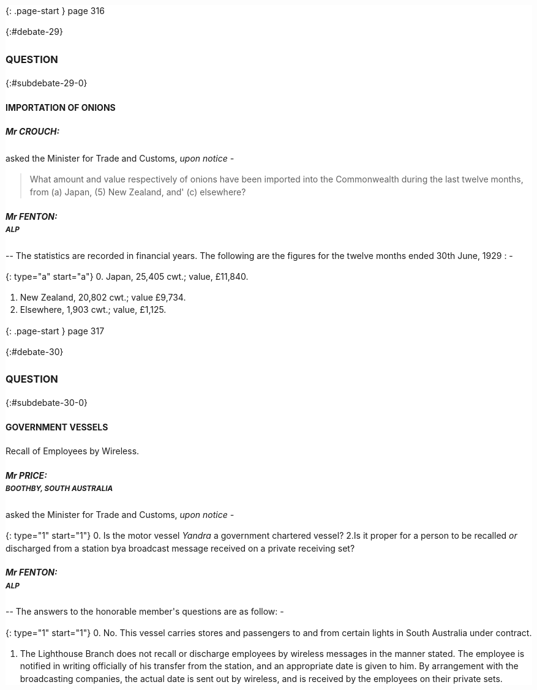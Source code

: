 {: .page-start }
page 316

{:#debate-29}
### QUESTION

{:#subdebate-29-0}
#### IMPORTATION OF ONIONS

##### Mr CROUCH:

asked the Minister for Trade and Customs,  *upon notice -* 

  >What amount and value respectively of onions have been imported into the Commonwealth during the last twelve months, from (a) Japan, (5) New Zealand, and' (c) elsewhere? 

##### Mr FENTON:<br><small class="text-muted">ALP</small>

-- The statistics are recorded in financial years. The following are the figures for the twelve months ended 30th June, 1929 :  - 

{: type="a" start="a"}
0. Japan, 25,405 cwt.; value, £11,840. 
1. New Zealand, 20,802 cwt.; value £9,734. 
2. Elsewhere, 1,903 cwt.; value, £1,125. 

{: .page-start }
page 317

{:#debate-30}
### QUESTION

{:#subdebate-30-0}
#### GOVERNMENT VESSELS

Recall of Employees by Wireless. 

##### Mr PRICE:<br><small class="text-muted">BOOTHBY, SOUTH AUSTRALIA</small>

asked the Minister for Trade and Customs,  *upon notice -* 

{: type="1" start="1"}
0. Is the motor vessel  *Yandra*  a government chartered vessel? 2.Is it proper for a person to be recalled  *or*  discharged from a station bya broadcast message received on a private receiving set? 

##### Mr FENTON:<br><small class="text-muted">ALP</small>

-- The answers to the honorable member's questions are as follow: - 

{: type="1" start="1"}
0. No. This vessel carries stores and passengers to and from certain lights in South Australia under contract. 
1. The Lighthouse Branch does not recall or discharge employees by wireless messages in the manner stated. The employee is notified in writing officially of his transfer from the station, and an appropriate date is given to him. By arrangement with the broadcasting companies, the actual date is sent out by wireless, and is received by the employees on their private sets. 
